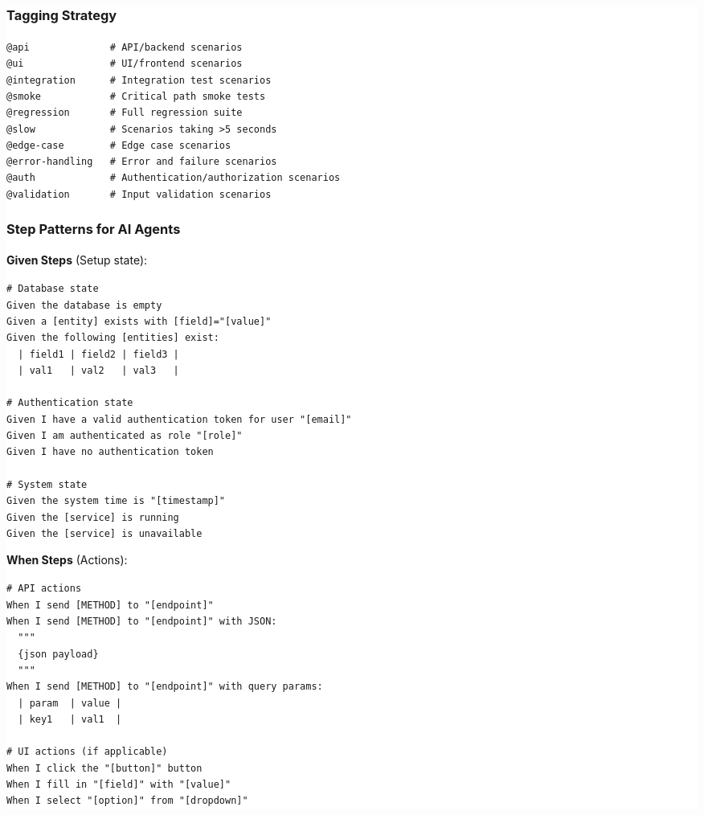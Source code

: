### Tagging Strategy
```gherkin
@api              # API/backend scenarios
@ui               # UI/frontend scenarios
@integration      # Integration test scenarios
@smoke            # Critical path smoke tests
@regression       # Full regression suite
@slow             # Scenarios taking >5 seconds
@edge-case        # Edge case scenarios
@error-handling   # Error and failure scenarios
@auth             # Authentication/authorization scenarios
@validation       # Input validation scenarios
```

### Step Patterns for AI Agents

**Given Steps** (Setup state):
```gherkin
# Database state
Given the database is empty
Given a [entity] exists with [field]="[value]"
Given the following [entities] exist:
  | field1 | field2 | field3 |
  | val1   | val2   | val3   |

# Authentication state
Given I have a valid authentication token for user "[email]"
Given I am authenticated as role "[role]"
Given I have no authentication token

# System state
Given the system time is "[timestamp]"
Given the [service] is running
Given the [service] is unavailable
```

**When Steps** (Actions):
```gherkin
# API actions
When I send [METHOD] to "[endpoint]"
When I send [METHOD] to "[endpoint]" with JSON:
  """
  {json payload}
  """
When I send [METHOD] to "[endpoint]" with query params:
  | param  | value |
  | key1   | val1  |

# UI actions (if applicable)
When I click the "[button]" button
When I fill in "[field]" with "[value]"
When I select "[option]" from "[dropdown]"
```
